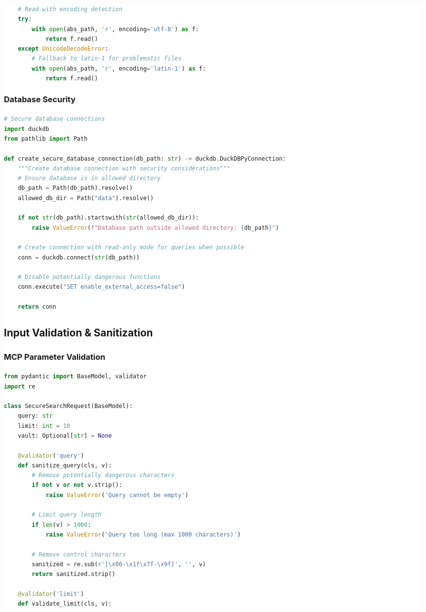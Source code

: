 ```python
    # Read with encoding detection
    try:
        with open(abs_path, 'r', encoding='utf-8') as f:
            return f.read()
    except UnicodeDecodeError:
        # Fallback to latin-1 for problematic files
        with open(abs_path, 'r', encoding='latin-1') as f:
            return f.read()
```

### Database Security
```python
# Secure database connections
import duckdb
from pathlib import Path

def create_secure_database_connection(db_path: str) -> duckdb.DuckDBPyConnection:
    """Create database connection with security considerations"""
    # Ensure database is in allowed directory
    db_path = Path(db_path).resolve()
    allowed_db_dir = Path("data").resolve()
    
    if not str(db_path).startswith(str(allowed_db_dir)):
        raise ValueError(f"Database path outside allowed directory: {db_path}")
    
    # Create connection with read-only mode for queries when possible
    conn = duckdb.connect(str(db_path))
    
    # Disable potentially dangerous functions
    conn.execute("SET enable_external_access=false")
    
    return conn
```

## Input Validation & Sanitization

### MCP Parameter Validation
```python
from pydantic import BaseModel, validator
import re

class SecureSearchRequest(BaseModel):
    query: str
    limit: int = 10
    vault: Optional[str] = None
    
    @validator('query')
    def sanitize_query(cls, v):
        # Remove potentially dangerous characters
        if not v or not v.strip():
            raise ValueError('Query cannot be empty')
        
        # Limit query length
        if len(v) > 1000:
            raise ValueError('Query too long (max 1000 characters)')
        
        # Remove control characters
        sanitized = re.sub(r'[\x00-\x1f\x7f-\x9f]', '', v)
        return sanitized.strip()
    
    @validator('limit')
    def validate_limit(cls, v):
```